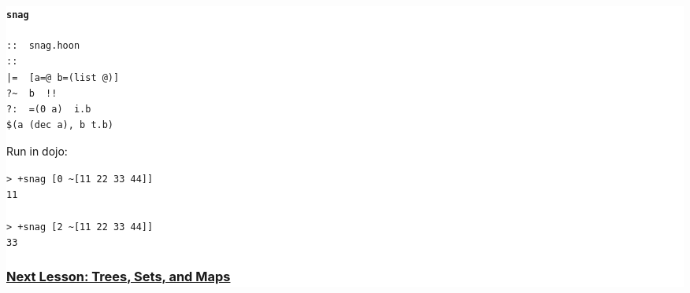 #### `snag`

```
::  snag.hoon
::
|=  [a=@ b=(list @)]
?~  b  !!
?:  =(0 a)  i.b
$(a (dec a), b t.b)
```

Run in dojo:

```
> +snag [0 ~[11 22 33 44]]
11

> +snag [2 ~[11 22 33 44]]
33
```

### [Next Lesson: Trees, Sets, and Maps](../trees-sets-and-maps)
